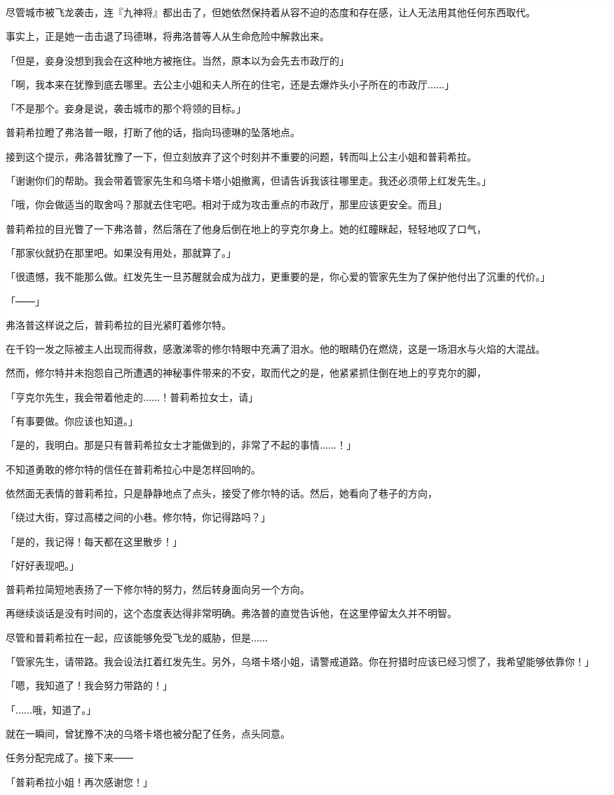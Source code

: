尽管城市被飞龙袭击，连『九神将』都出击了，但她依然保持着从容不迫的态度和存在感，让人无法用其他任何东西取代。

事实上，正是她一击击退了玛德琳，将弗洛普等人从生命危险中解救出来。

「但是，妾身没想到我会在这种地方被拖住。当然，原本以为会先去市政厅的」

「啊，我本来在犹豫到底去哪里。去公主小姐和夫人所在的住宅，还是去爆炸头小子所在的市政厅……」

「不是那个。妾身是说，袭击城市的那个将领的目标。」

普莉希拉瞪了弗洛普一眼，打断了他的话，指向玛德琳的坠落地点。

接到这个提示，弗洛普犹豫了一下，但立刻放弃了这个时刻并不重要的问题，转而叫上公主小姐和普莉希拉。

「谢谢你们的帮助。我会带着管家先生和乌塔卡塔小姐撤离，但请告诉我该往哪里走。我还必须带上红发先生。」

「哦，你会做适当的取舍吗？那就去住宅吧。相对于成为攻击重点的市政厅，那里应该更安全。而且」

普莉希拉的目光瞥了一下弗洛普，然后落在了他身后倒在地上的亨克尔身上。她的红瞳眯起，轻轻地叹了口气，

「那家伙就扔在那里吧。如果没有用处，那就算了。」

「很遗憾，我不能那么做。红发先生一旦苏醒就会成为战力，更重要的是，你心爱的管家先生为了保护他付出了沉重的代价。」

「——」

弗洛普这样说之后，普莉希拉的目光紧盯着修尔特。

在千钧一发之际被主人出现而得救，感激涕零的修尔特眼中充满了泪水。他的眼睛仍在燃烧，这是一场泪水与火焰的大混战。

然而，修尔特并未抱怨自己所遭遇的神秘事件带来的不安，取而代之的是，他紧紧抓住倒在地上的亨克尔的脚，

「亨克尔先生，我会带着他走的……！普莉希拉女士，请」

「有事要做。你应该也知道。」

「是的，我明白。那是只有普莉希拉女士才能做到的，非常了不起的事情……！」

不知道勇敢的修尔特的信任在普莉希拉心中是怎样回响的。

依然面无表情的普莉希拉，只是静静地点了点头，接受了修尔特的话。然后，她看向了巷子的方向，

「绕过大街，穿过高楼之间的小巷。修尔特，你记得路吗？」

「是的，我记得！每天都在这里散步！」

「好好表现吧。」

普莉希拉简短地表扬了一下修尔特的努力，然后转身面向另一个方向。

再继续谈话是没有时间的，这个态度表达得非常明确。弗洛普的直觉告诉他，在这里停留太久并不明智。

尽管和普莉希拉在一起，应该能够免受飞龙的威胁，但是……

「管家先生，请带路。我会设法扛着红发先生。另外，乌塔卡塔小姐，请警戒道路。你在狩猎时应该已经习惯了，我希望能够依靠你！」

「嗯，我知道了！我会努力带路的！」

「……哦，知道了。」

就在一瞬间，曾犹豫不决的乌塔卡塔也被分配了任务，点头同意。

任务分配完成了。接下来——

「普莉希拉小姐！再次感谢您！」
